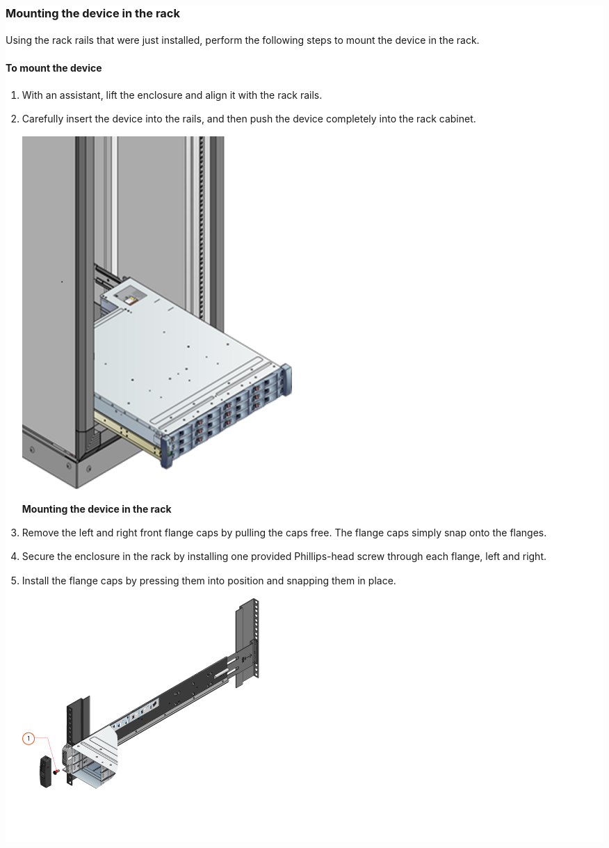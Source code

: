 ### Mounting the device in the rack
Using the rack rails that were just installed, perform the following steps to mount the device in the rack.

#### To mount the device
1. With an assistant, lift the enclosure and align it with the rack rails.
2. Carefully insert the device into the rails, and then push the device completely into the rack cabinet.<br/>
   
    ![Inserting device in the rack](./media/storsimple-8100-hardware-installation/HCSInsertingDeviceintheRack.png)
   
    **Mounting the device in the rack**
3. Remove the left and right front flange caps by pulling the caps free. The flange caps simply snap onto the flanges.
4. Secure the enclosure in the rack by installing one provided Phillips-head screw through each flange, left and right.
5. Install the flange caps by pressing them into position and snapping them in place.<br/>
   
     ![Installing flange caps](./media/storsimple-8100-hardware-installation/HCSInstallingFlangeCaps.png)
   